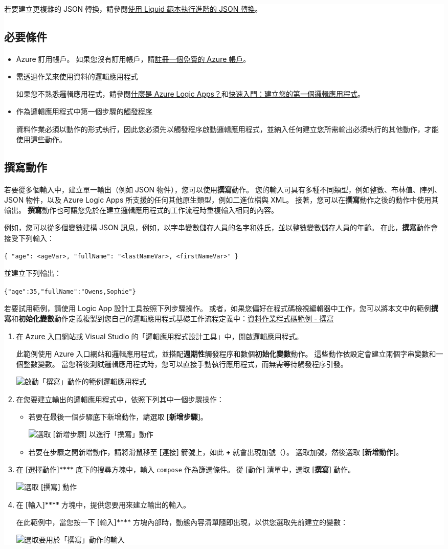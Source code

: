 若要建立更複雜的 JSON 轉換，請參閱[使用 Liquid 範本執行進階的 JSON 轉換](../logic-apps/logic-apps-enterprise-integration-liquid-transform.md)。

## <a name="prerequisites"></a>必要條件

* Azure 訂用帳戶。 如果您沒有訂用帳戶，請[註冊一個免費的 Azure 帳戶](https://azure.microsoft.com/free/)。

* 需透過作業來使用資料的邏輯應用程式

  如果您不熟悉邏輯應用程式，請參閱[什麼是 Azure Logic Apps？](../logic-apps/logic-apps-overview.md)和[快速入門：建立您的第一個邏輯應用程式](../logic-apps/quickstart-create-first-logic-app-workflow.md)。

* 作為邏輯應用程式中第一個步驟的[觸發程序](../logic-apps/logic-apps-overview.md#logic-app-concepts) 

  資料作業必須以動作的形式執行，因此您必須先以觸發程序啟動邏輯應用程式，並納入任何建立您所需輸出必須執行的其他動作，才能使用這些動作。

<a name="compose-action"></a>

## <a name="compose-action"></a>撰寫動作

若要從多個輸入中，建立單一輸出（例如 JSON 物件），您可以使用**撰寫**動作。 您的輸入可具有多種不同類型，例如整數、布林值、陣列、JSON 物件，以及 Azure Logic Apps 所支援的任何其他原生類型，例如二進位檔與 XML。 接著，您可以在**撰寫**動作之後的動作中使用其輸出。 **撰寫**動作也可讓您免於在建立邏輯應用程式的工作流程時重複輸入相同的內容。

例如，您可以從多個變數建構 JSON 訊息，例如，以字串變數儲存人員的名字和姓氏，並以整數變數儲存人員的年齡。 在此，**撰寫**動作會接受下列輸入：

`{ "age": <ageVar>, "fullName": "<lastNameVar>, <firstNameVar>" }`

並建立下列輸出：

`{"age":35,"fullName":"Owens,Sophie"}`

若要試用範例，請使用 Logic App 設計工具按照下列步驟操作。 或者，如果您偏好在程式碼檢視編輯器中工作，您可以將本文中的範例**撰寫**和**初始化變數**動作定義複製到您自己的邏輯應用程式基礎工作流程定義中：[資料作業程式碼範例 - 撰寫](../logic-apps/logic-apps-data-operations-code-samples.md#compose-action-example) 

1. 在 [Azure 入口網站](https://portal.azure.com)或 Visual Studio 的「邏輯應用程式設計工具」中，開啟邏輯應用程式。

   此範例使用 Azure 入口網站和邏輯應用程式，並搭配**週期性**觸發程序和數個**初始化變數**動作。 這些動作依設定會建立兩個字串變數和一個整數變數。 當您稍後測試邏輯應用程式時，您可以直接手動執行應用程式，而無需等待觸發程序引發。

   ![啟動「撰寫」動作的範例邏輯應用程式](./media/logic-apps-perform-data-operations/sample-starting-logic-app-compose-action.png)

1. 在您要建立輸出的邏輯應用程式中，依照下列其中一個步驟操作： 

   * 若要在最後一個步驟底下新增動作，請選取 [**新增步驟**]。

     ![選取 [新增步驟] 以進行「撰寫」動作](./media/logic-apps-perform-data-operations/add-compose-operation-action.png)

   * 若要在步驟之間新增動作，請將滑鼠移至 [連接] 箭號上，如此 **+** 就會出現加號（）。 選取加號，然後選取 [**新增動作**]。

1. 在 [選擇動作]**** 底下的搜尋方塊中，輸入 `compose` 作為篩選條件。 從 [動作] 清單中，選取 [**撰寫**] 動作。

   ![選取 [撰寫] 動作](./media/logic-apps-perform-data-operations/select-compose-action.png)

1. 在 [輸入]**** 方塊中，提供您要用來建立輸出的輸入。

   在此範例中，當您按一下 [輸入]**** 方塊內部時，動態內容清單隨即出現，以供您選取先前建立的變數：

   ![選取要用於「撰寫」動作的輸入](./media/logic-apps-perform-data-operations/configure-compose-action.png)
